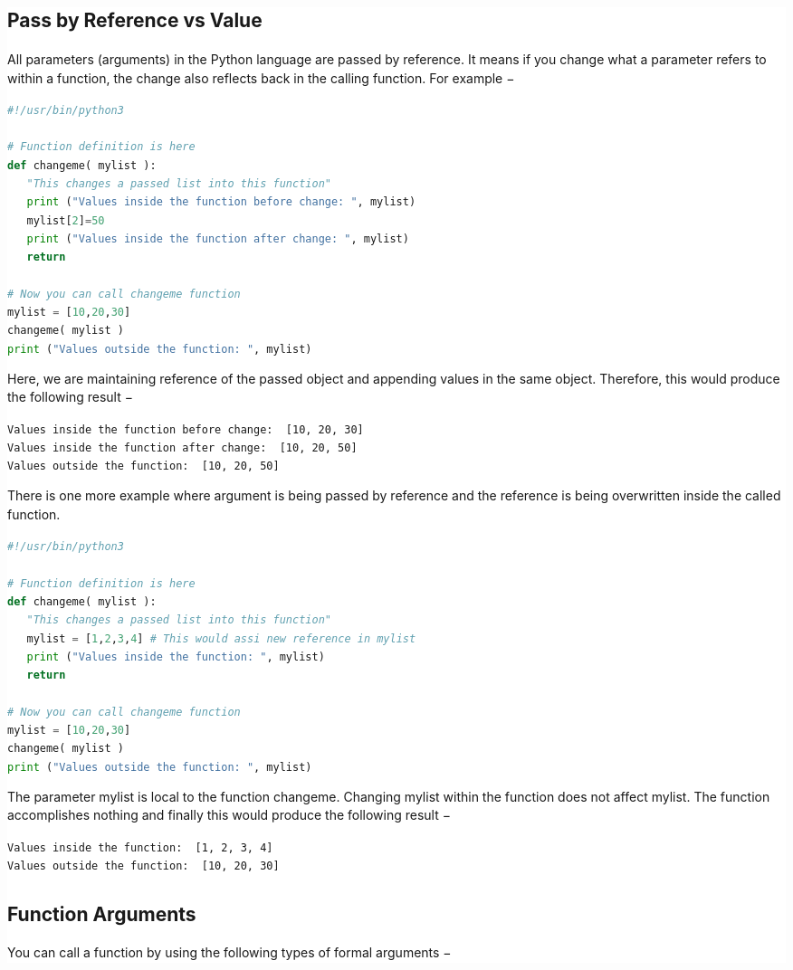 ```
```
## Pass by Reference vs Value
All parameters (arguments) in the Python language are passed by reference. It means if you change what a parameter refers to within a function, the change also reflects back in the calling function. For example −

```python
#!/usr/bin/python3

# Function definition is here
def changeme( mylist ):
   "This changes a passed list into this function"
   print ("Values inside the function before change: ", mylist)
   mylist[2]=50
   print ("Values inside the function after change: ", mylist)
   return

# Now you can call changeme function
mylist = [10,20,30]
changeme( mylist )
print ("Values outside the function: ", mylist)
```
Here, we are maintaining reference of the passed object and appending values in the same object. Therefore, this would produce the following result −
```
Values inside the function before change:  [10, 20, 30]
Values inside the function after change:  [10, 20, 50]
Values outside the function:  [10, 20, 50]
```
There is one more example where argument is being passed by reference and the reference is being overwritten inside the called function.
```python
#!/usr/bin/python3

# Function definition is here
def changeme( mylist ):
   "This changes a passed list into this function"
   mylist = [1,2,3,4] # This would assi new reference in mylist
   print ("Values inside the function: ", mylist)
   return

# Now you can call changeme function
mylist = [10,20,30]
changeme( mylist )
print ("Values outside the function: ", mylist)
```
The parameter mylist is local to the function changeme. Changing mylist within the function does not affect mylist. The function accomplishes nothing and finally this would produce the following result −
```
Values inside the function:  [1, 2, 3, 4]
Values outside the function:  [10, 20, 30]
```
## Function Arguments
You can call a function by using the following types of formal arguments −
